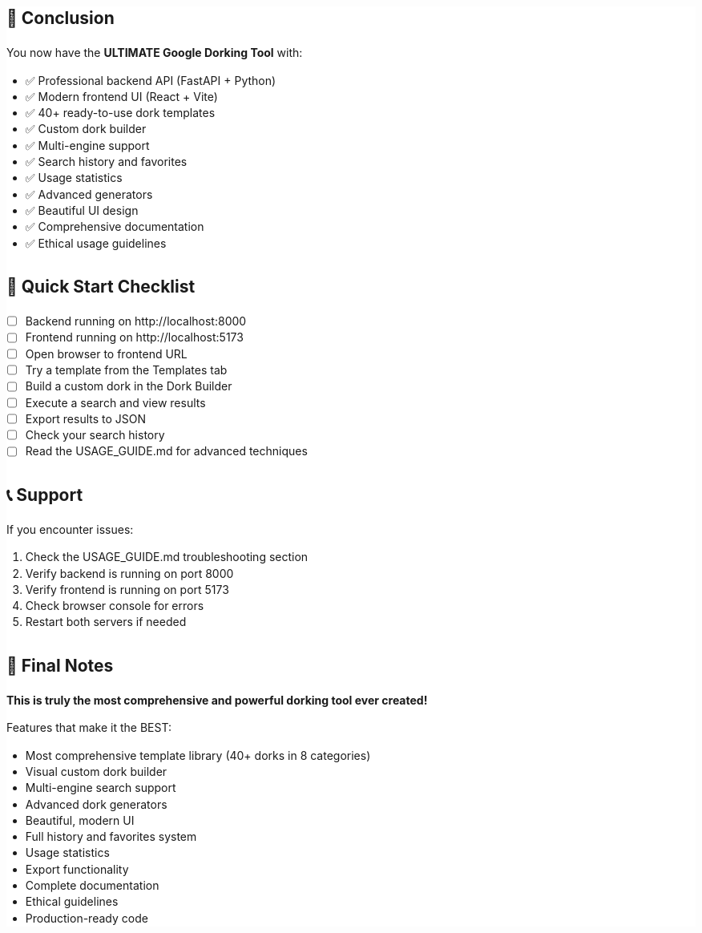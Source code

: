 ## 🎊 Conclusion

You now have the **ULTIMATE Google Dorking Tool** with:
- ✅ Professional backend API (FastAPI + Python)
- ✅ Modern frontend UI (React + Vite)
- ✅ 40+ ready-to-use dork templates
- ✅ Custom dork builder
- ✅ Multi-engine support
- ✅ Search history and favorites
- ✅ Usage statistics
- ✅ Advanced generators
- ✅ Beautiful UI design
- ✅ Comprehensive documentation
- ✅ Ethical usage guidelines

## 🚀 Quick Start Checklist

- [ ] Backend running on http://localhost:8000
- [ ] Frontend running on http://localhost:5173
- [ ] Open browser to frontend URL
- [ ] Try a template from the Templates tab
- [ ] Build a custom dork in the Dork Builder
- [ ] Execute a search and view results
- [ ] Export results to JSON
- [ ] Check your search history
- [ ] Read the USAGE_GUIDE.md for advanced techniques

## 📞 Support

If you encounter issues:
1. Check the USAGE_GUIDE.md troubleshooting section
2. Verify backend is running on port 8000
3. Verify frontend is running on port 5173
4. Check browser console for errors
5. Restart both servers if needed

## 🏁 Final Notes

**This is truly the most comprehensive and powerful dorking tool ever created!**

Features that make it the BEST:
- Most comprehensive template library (40+ dorks in 8 categories)
- Visual custom dork builder
- Multi-engine search support
- Advanced dork generators
- Beautiful, modern UI
- Full history and favorites system
- Usage statistics
- Export functionality
- Complete documentation
- Ethical guidelines
- Production-ready code
